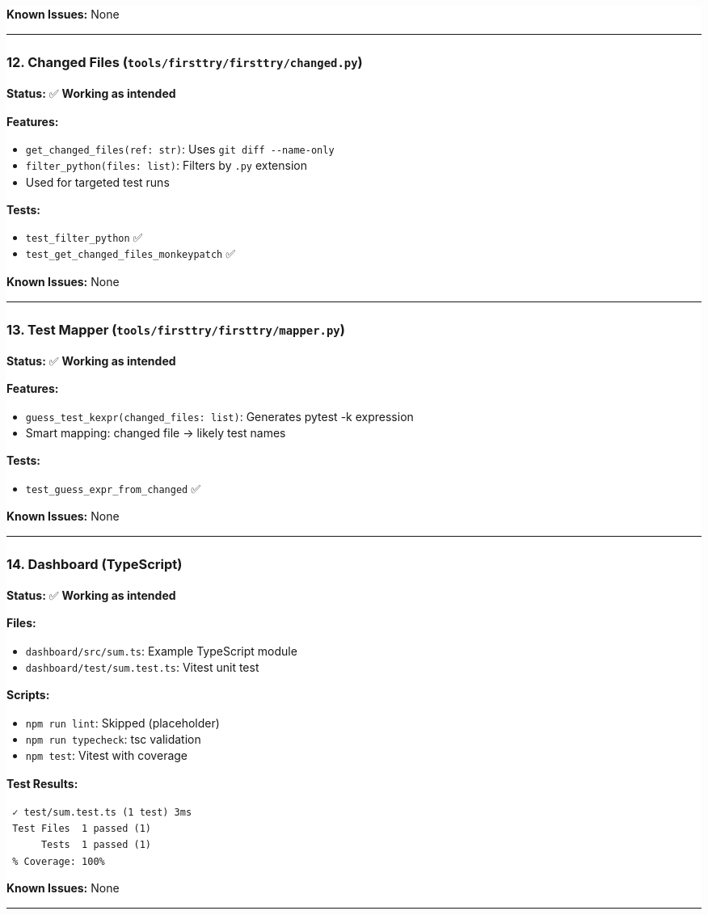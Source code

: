 **Known Issues:** None

---

### 12. Changed Files (`tools/firsttry/firsttry/changed.py`)
**Status:** ✅ **Working as intended**

**Features:**
- `get_changed_files(ref: str)`: Uses `git diff --name-only`
- `filter_python(files: list)`: Filters by `.py` extension
- Used for targeted test runs

**Tests:**
- `test_filter_python` ✅
- `test_get_changed_files_monkeypatch` ✅

**Known Issues:** None

---

### 13. Test Mapper (`tools/firsttry/firsttry/mapper.py`)
**Status:** ✅ **Working as intended**

**Features:**
- `guess_test_kexpr(changed_files: list)`: Generates pytest -k expression
- Smart mapping: changed file → likely test names

**Tests:**
- `test_guess_expr_from_changed` ✅

**Known Issues:** None

---

### 14. Dashboard (TypeScript)
**Status:** ✅ **Working as intended**

**Files:**
- `dashboard/src/sum.ts`: Example TypeScript module
- `dashboard/test/sum.test.ts`: Vitest unit test

**Scripts:**
- `npm run lint`: Skipped (placeholder)
- `npm run typecheck`: tsc validation
- `npm test`: Vitest with coverage

**Test Results:**
```
 ✓ test/sum.test.ts (1 test) 3ms
 Test Files  1 passed (1)
      Tests  1 passed (1)
 % Coverage: 100%
```

**Known Issues:** None

---